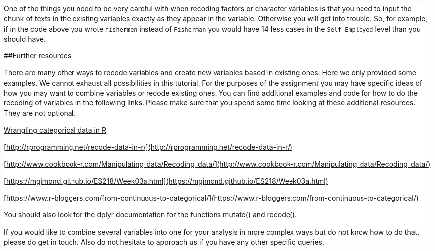 One of the things you need to be very careful with when recoding factors or character variables is that you need to input the chunk of texts in the existing variables exactly as they appear in the variable. Otherwise you will get into trouble. So, for example, if in the code above you wrote `fishermen` instead of `Fisherman` you would have 14 less cases in the `Self-Employed` level than you should have.

##Further resources

There are many other ways to recode variables and create new variables based in existing ones. Here we only provided some examples. We cannot exhaust all possibilities in this tutorial. For the purposes of the assignment you may have specific ideas of how you may want to combine variables or recode existing ones. You can find additional examples and code for how to do the recoding of variables in the following links. Please make sure that you spend some time looking at these additional resources. They are not optional.

[Wrangling categorical data in R](https://peerj.com/preprints/3163.pdf)

[http://rprogramming.net/recode-data-in-r/](http://rprogramming.net/recode-data-in-r/)

[http://www.cookbook-r.com/Manipulating_data/Recoding_data/](http://www.cookbook-r.com/Manipulating_data/Recoding_data/)

[https://mgimond.github.io/ES218/Week03a.html](https://mgimond.github.io/ES218/Week03a.html)

[https://www.r-bloggers.com/from-continuous-to-categorical/](https://www.r-bloggers.com/from-continuous-to-categorical/)

You should also look for the dplyr documentation for the functions mutate() and recode().

If you would like to combine several variables into one for your analysis in more complex ways but do not know how to do that, please do get in touch. Also do not hesitate to approach us if you have any other specific queries.



